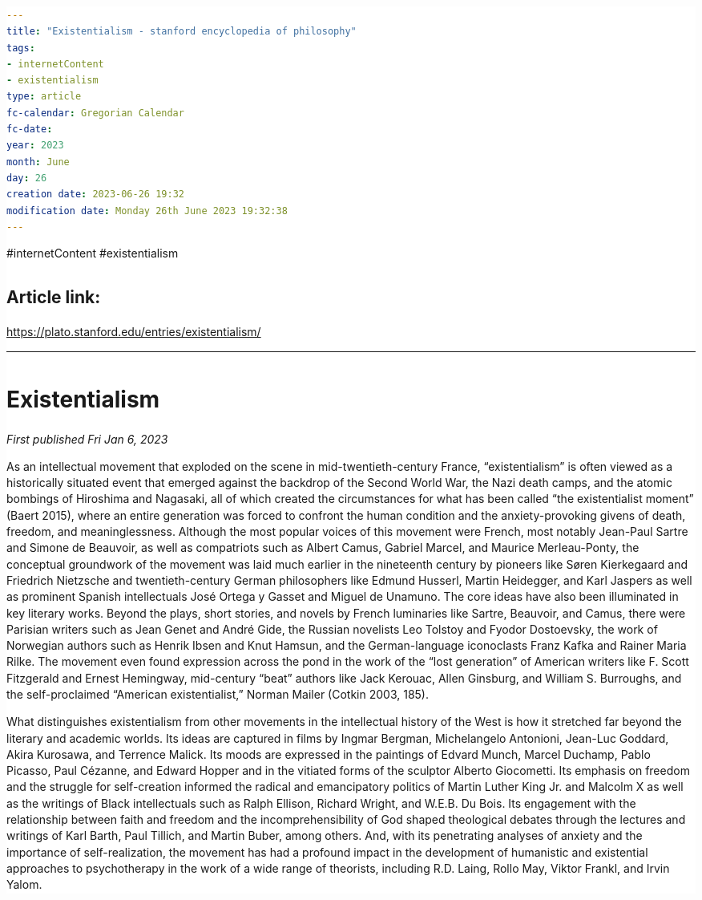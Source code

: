 ```yaml
---
title: "Existentialism - stanford encyclopedia of philosophy"
tags:
- internetContent
- existentialism
type: article
fc-calendar: Gregorian Calendar
fc-date: 
year: 2023
month: June
day: 26
creation date: 2023-06-26 19:32
modification date: Monday 26th June 2023 19:32:38
---
```


#internetContent  #existentialism 
## Article link:
https://plato.stanford.edu/entries/existentialism/
_____
# Existentialism

_First published Fri Jan 6, 2023_

As an intellectual movement that exploded on the scene in mid-twentieth-century France, “existentialism” is often viewed as a historically situated event that emerged against the backdrop of the Second World War, the Nazi death camps, and the atomic bombings of Hiroshima and Nagasaki, all of which created the circumstances for what has been called “the existentialist moment” (Baert 2015), where an entire generation was forced to confront the human condition and the anxiety-provoking givens of death, freedom, and meaninglessness. Although the most popular voices of this movement were French, most notably Jean-Paul Sartre and Simone de Beauvoir, as well as compatriots such as Albert Camus, Gabriel Marcel, and Maurice Merleau-Ponty, the conceptual groundwork of the movement was laid much earlier in the nineteenth century by pioneers like Søren Kierkegaard and Friedrich Nietzsche and twentieth-century German philosophers like Edmund Husserl, Martin Heidegger, and Karl Jaspers as well as prominent Spanish intellectuals José Ortega y Gasset and Miguel de Unamuno. The core ideas have also been illuminated in key literary works. Beyond the plays, short stories, and novels by French luminaries like Sartre, Beauvoir, and Camus, there were Parisian writers such as Jean Genet and André Gide, the Russian novelists Leo Tolstoy and Fyodor Dostoevsky, the work of Norwegian authors such as Henrik Ibsen and Knut Hamsun, and the German-language iconoclasts Franz Kafka and Rainer Maria Rilke. The movement even found expression across the pond in the work of the “lost generation” of American writers like F. Scott Fitzgerald and Ernest Hemingway, mid-century “beat” authors like Jack Kerouac, Allen Ginsburg, and William S. Burroughs, and the self-proclaimed “American existentialist,” Norman Mailer (Cotkin 2003, 185).

What distinguishes existentialism from other movements in the intellectual history of the West is how it stretched far beyond the literary and academic worlds. Its ideas are captured in films by Ingmar Bergman, Michelangelo Antonioni, Jean-Luc Goddard, Akira Kurosawa, and Terrence Malick. Its moods are expressed in the paintings of Edvard Munch, Marcel Duchamp, Pablo Picasso, Paul Cézanne, and Edward Hopper and in the vitiated forms of the sculptor Alberto Giocometti. Its emphasis on freedom and the struggle for self-creation informed the radical and emancipatory politics of Martin Luther King Jr. and Malcolm X as well as the writings of Black intellectuals such as Ralph Ellison, Richard Wright, and W.E.B. Du Bois. Its engagement with the relationship between faith and freedom and the incomprehensibility of God shaped theological debates through the lectures and writings of Karl Barth, Paul Tillich, and Martin Buber, among others. And, with its penetrating analyses of anxiety and the importance of self-realization, the movement has had a profound impact in the development of humanistic and existential approaches to psychotherapy in the work of a wide range of theorists, including R.D. Laing, Rollo May, Viktor Frankl, and Irvin Yalom.
